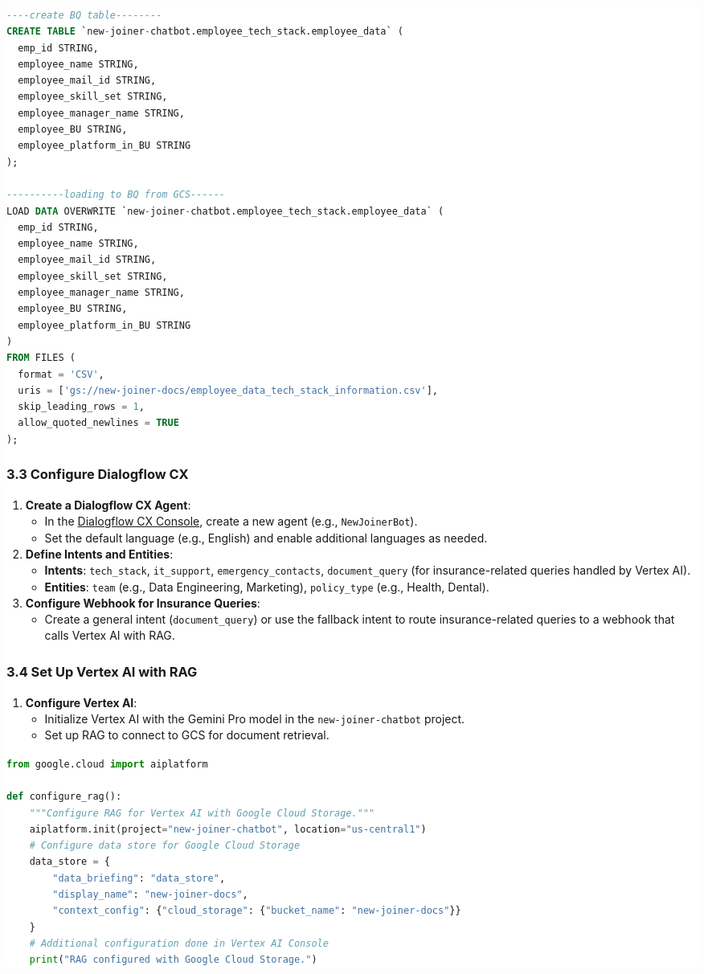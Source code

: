 ```sql
----create BQ table--------
CREATE TABLE `new-joiner-chatbot.employee_tech_stack.employee_data` (
  emp_id STRING,
  employee_name STRING,
  employee_mail_id STRING,
  employee_skill_set STRING,
  employee_manager_name STRING,
  employee_BU STRING,
  employee_platform_in_BU STRING
);

----------loading to BQ from GCS------
LOAD DATA OVERWRITE `new-joiner-chatbot.employee_tech_stack.employee_data` (
  emp_id STRING,
  employee_name STRING,
  employee_mail_id STRING,
  employee_skill_set STRING,
  employee_manager_name STRING,
  employee_BU STRING,
  employee_platform_in_BU STRING
)
FROM FILES (
  format = 'CSV',
  uris = ['gs://new-joiner-docs/employee_data_tech_stack_information.csv'],
  skip_leading_rows = 1,
  allow_quoted_newlines = TRUE
);
```

### 3.3 Configure Dialogflow CX
1. **Create a Dialogflow CX Agent**:
   - In the [Dialogflow CX Console](https://dialogflow.cloud.google.com/cx), create a new agent (e.g., `NewJoinerBot`).
   - Set the default language (e.g., English) and enable additional languages as needed.
2. **Define Intents and Entities**:
   - **Intents**: `tech_stack`, `it_support`, `emergency_contacts`, `document_query` (for insurance-related queries handled by Vertex AI).
   - **Entities**: `team` (e.g., Data Engineering, Marketing), `policy_type` (e.g., Health, Dental).
3. **Configure Webhook for Insurance Queries**:
   - Create a general intent (`document_query`) or use the fallback intent to route insurance-related queries to a webhook that calls Vertex AI with RAG.

### 3.4 Set Up Vertex AI with RAG
1. **Configure Vertex AI**:
   - Initialize Vertex AI with the Gemini Pro model in the `new-joiner-chatbot` project.
   - Set up RAG to connect to GCS for document retrieval.

```python
from google.cloud import aiplatform

def configure_rag():
    """Configure RAG for Vertex AI with Google Cloud Storage."""
    aiplatform.init(project="new-joiner-chatbot", location="us-central1")
    # Configure data store for Google Cloud Storage
    data_store = {
        "data_briefing": "data_store",
        "display_name": "new-joiner-docs",
        "context_config": {"cloud_storage": {"bucket_name": "new-joiner-docs"}}
    }
    # Additional configuration done in Vertex AI Console
    print("RAG configured with Google Cloud Storage.")
```
